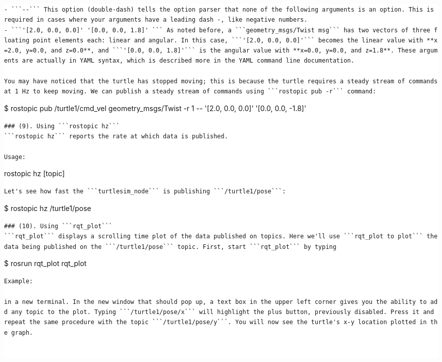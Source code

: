 ```
- ```--``` This option (double-dash) tells the option parser that none of the following arguments is an option. This is required in cases where your arguments have a leading dash -, like negative numbers.
- ```'[2.0, 0.0, 0.0]' '[0.0, 0.0, 1.8]' ``` As noted before, a ```geometry_msgs/Twist msg``` has two vectors of three floating point elements each: linear and angular. In this case, ```'[2.0, 0.0, 0.0]'``` becomes the linear value with **x=2.0, y=0.0, and z=0.0**, and ```'[0.0, 0.0, 1.8]'``` is the angular value with **x=0.0, y=0.0, and z=1.8**. These arguments are actually in YAML syntax, which is described more in the YAML command line documentation. 

You may have noticed that the turtle has stopped moving; this is because the turtle requires a steady stream of commands at 1 Hz to keep moving. We can publish a steady stream of commands using ```rostopic pub -r``` command: 
```
$ rostopic pub /turtle1/cmd_vel geometry_msgs/Twist -r 1 -- '[2.0, 0.0, 0.0]' '[0.0, 0.0, -1.8]'
```
### (9). Using ```rostopic hz```
```rostopic hz``` reports the rate at which data is published. 

Usage: 
```
rostopic hz [topic]
```
Let's see how fast the ```turtlesim_node``` is publishing ```/turtle1/pose```: 
```
$ rostopic hz /turtle1/pose
```
### (10). Using ```rqt_plot```
```rqt_plot``` displays a scrolling time plot of the data published on topics. Here we'll use ```rqt_plot to plot``` the data being published on the ```/turtle1/pose``` topic. First, start ```rqt_plot``` by typing 
```
$ rosrun rqt_plot rqt_plot
```
Example:

in a new terminal. In the new window that should pop up, a text box in the upper left corner gives you the ability to add any topic to the plot. Typing ```/turtle1/pose/x``` will highlight the plus button, previously disabled. Press it and repeat the same procedure with the topic ```/turtle1/pose/y```. You will now see the turtle's x-y location plotted in the graph. 


